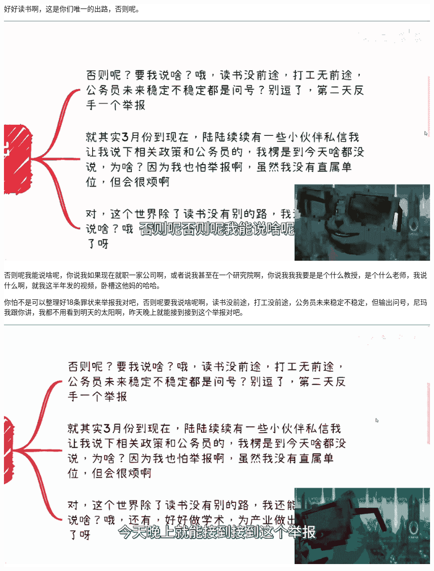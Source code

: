 
好好读书啊，这是你们唯一的出路，否则呢。

![](img/55d24f28634ee180c56f2a50ac9f5075_24.png)

否则呢我能说啥呢，你说我如果现在就职一家公司啊，或者说我甚至在一个研究院啊，你说我我我要是是个什么教授，是个什么老师，我说什么啊，就我这半年发的视频，卧槽这他妈的哈哈。

你怕不是可以整理好18条罪状来举报我对吧，否则呢要我说啥呢啊，读书没前途，打工没前途，公务员未来稳定不稳定，但输出问号，尼玛我跟你讲，我都不用看到明天的太阳啊，昨天晚上就能接到接到这个举报对吧。



![](img/55d24f28634ee180c56f2a50ac9f5075_26.png)
